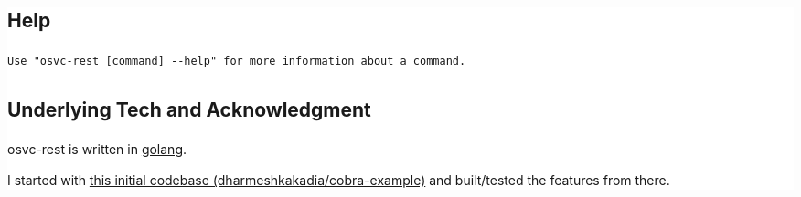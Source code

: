 ## Help
	Use "osvc-rest [command] --help" for more information about a command.

## Underlying Tech and Acknowledgment
osvc-rest is written in [golang](https://golang.org).

I started with [this initial codebase (dharmeshkakadia/cobra-example)](https://github.com/dharmeshkakadia/cobra-example) and built/tested the features from there.